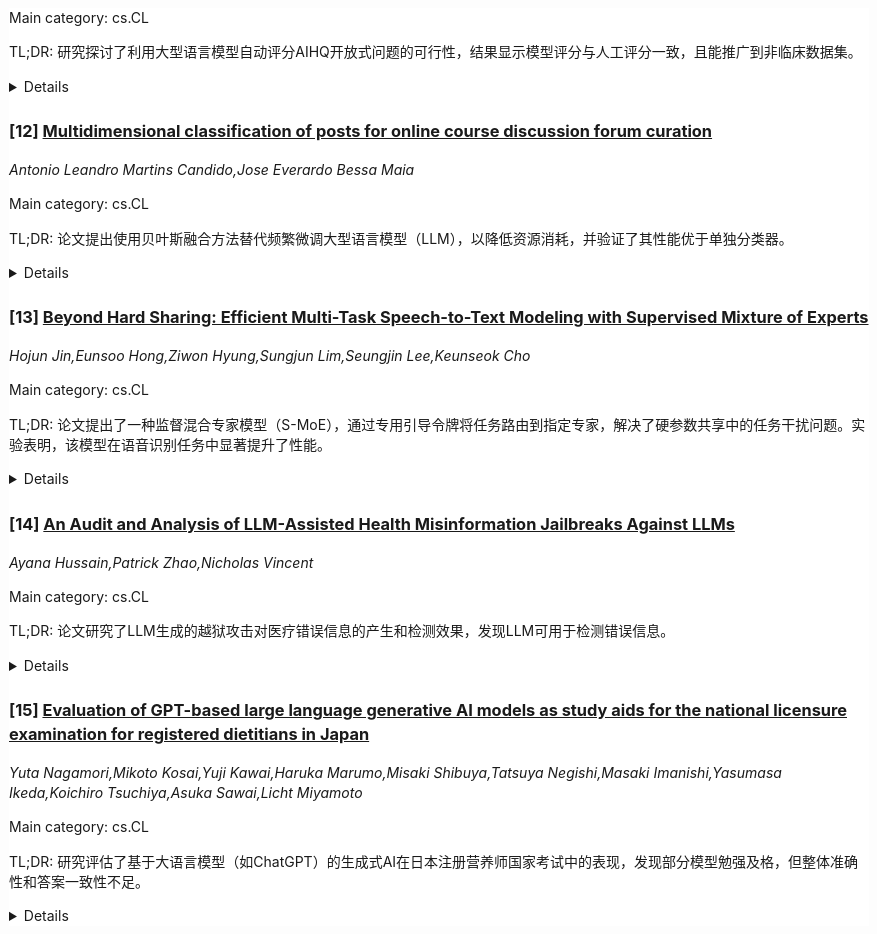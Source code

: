 Main category: cs.CL

TL;DR: 研究探讨了利用大型语言模型自动评分AIHQ开放式问题的可行性，结果显示模型评分与人工评分一致，且能推广到非临床数据集。


<details><summary>Details</summary></details>


### [12] [Multidimensional classification of posts for online course discussion forum curation](https://arxiv.org/abs/2508.10008)
*Antonio Leandro Martins Candido,Jose Everardo Bessa Maia*

Main category: cs.CL

TL;DR: 论文提出使用贝叶斯融合方法替代频繁微调大型语言模型（LLM），以降低资源消耗，并验证了其性能优于单独分类器。


<details><summary>Details</summary></details>


### [13] [Beyond Hard Sharing: Efficient Multi-Task Speech-to-Text Modeling with Supervised Mixture of Experts](https://arxiv.org/abs/2508.10009)
*Hojun Jin,Eunsoo Hong,Ziwon Hyung,Sungjun Lim,Seungjin Lee,Keunseok Cho*

Main category: cs.CL

TL;DR: 论文提出了一种监督混合专家模型（S-MoE），通过专用引导令牌将任务路由到指定专家，解决了硬参数共享中的任务干扰问题。实验表明，该模型在语音识别任务中显著提升了性能。


<details><summary>Details</summary></details>


### [14] [An Audit and Analysis of LLM-Assisted Health Misinformation Jailbreaks Against LLMs](https://arxiv.org/abs/2508.10010)
*Ayana Hussain,Patrick Zhao,Nicholas Vincent*

Main category: cs.CL

TL;DR: 论文研究了LLM生成的越狱攻击对医疗错误信息的产生和检测效果，发现LLM可用于检测错误信息。


<details><summary>Details</summary></details>


### [15] [Evaluation of GPT-based large language generative AI models as study aids for the national licensure examination for registered dietitians in Japan](https://arxiv.org/abs/2508.10011)
*Yuta Nagamori,Mikoto Kosai,Yuji Kawai,Haruka Marumo,Misaki Shibuya,Tatsuya Negishi,Masaki Imanishi,Yasumasa Ikeda,Koichiro Tsuchiya,Asuka Sawai,Licht Miyamoto*

Main category: cs.CL

TL;DR: 研究评估了基于大语言模型（如ChatGPT）的生成式AI在日本注册营养师国家考试中的表现，发现部分模型勉强及格，但整体准确性和答案一致性不足。


<details><summary>Details</summary></details>
